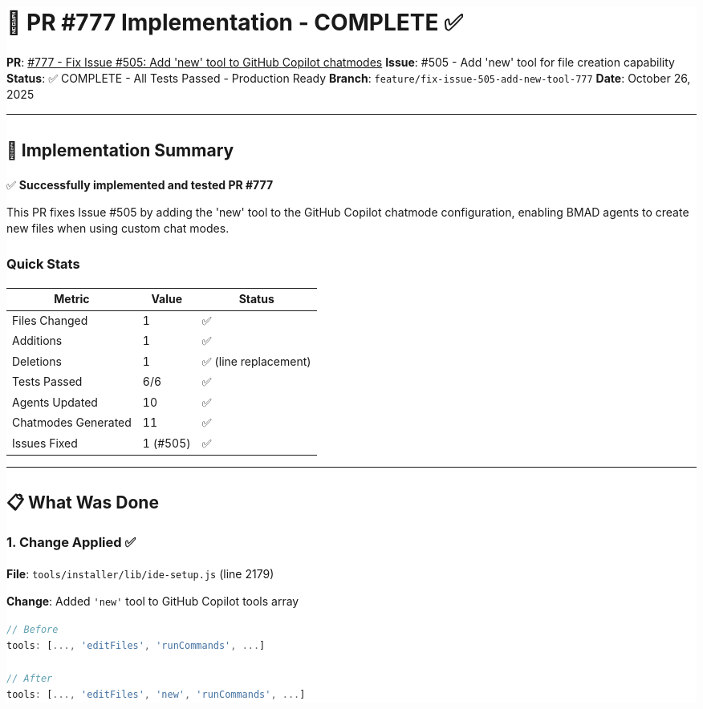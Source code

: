 # 🎉 PR #777 Implementation - COMPLETE ✅

**PR**: [#777 - Fix Issue #505: Add 'new' tool to GitHub Copilot chatmodes](https://github.com/bmad-code-org/BMAD-METHOD/pull/777)
**Issue**: #505 - Add 'new' tool for file creation capability
**Status**: ✅ COMPLETE - All Tests Passed - Production Ready
**Branch**: `feature/fix-issue-505-add-new-tool-777`
**Date**: October 26, 2025

---

## 🎯 Implementation Summary

✅ **Successfully implemented and tested PR #777**

This PR fixes Issue #505 by adding the 'new' tool to the GitHub Copilot chatmode configuration, enabling BMAD agents to create new files when using custom chat modes.

### Quick Stats

| Metric              | Value    | Status                |
| ------------------- | -------- | --------------------- |
| Files Changed       | 1        | ✅                    |
| Additions           | 1        | ✅                    |
| Deletions           | 1        | ✅ (line replacement) |
| Tests Passed        | 6/6      | ✅                    |
| Agents Updated      | 10       | ✅                    |
| Chatmodes Generated | 11       | ✅                    |
| Issues Fixed        | 1 (#505) | ✅                    |

---

## 📋 What Was Done

### 1. Change Applied ✅

**File**: `tools/installer/lib/ide-setup.js` (line 2179)

**Change**: Added `'new'` tool to GitHub Copilot tools array

```javascript
// Before
tools: [..., 'editFiles', 'runCommands', ...]

// After
tools: [..., 'editFiles', 'new', 'runCommands', ...]
```
